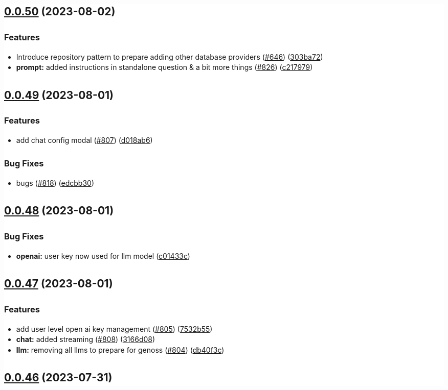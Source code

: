 ## [0.0.50](https://github.com/StanGirard/quivr/compare/v0.0.49...v0.0.50) (2023-08-02)


### Features

* Introduce repository pattern to prepare adding other database providers ([#646](https://github.com/StanGirard/quivr/issues/646)) ([303ba72](https://github.com/StanGirard/quivr/commit/303ba72028d349196b78cc07db627115ec0aff90))
* **prompt:** added instructions in standalone question & a bit more things  ([#826](https://github.com/StanGirard/quivr/issues/826)) ([c217979](https://github.com/StanGirard/quivr/commit/c21797905d7d57dab73f9b7047da1a50aae37b9b))

## [0.0.49](https://github.com/StanGirard/quivr/compare/v0.0.48...v0.0.49) (2023-08-01)


### Features

* add chat config modal ([#807](https://github.com/StanGirard/quivr/issues/807)) ([d018ab6](https://github.com/StanGirard/quivr/commit/d018ab6a9334b45b86e0c7fed3a552f5cb202523))


### Bug Fixes

* bugs ([#818](https://github.com/StanGirard/quivr/issues/818)) ([edcbb30](https://github.com/StanGirard/quivr/commit/edcbb30e97535013b61d5a94bb4204d030cba2f2))

## [0.0.48](https://github.com/StanGirard/quivr/compare/v0.0.47...v0.0.48) (2023-08-01)


### Bug Fixes

* **openai:** user key now used for llm model ([c01433c](https://github.com/StanGirard/quivr/commit/c01433c84194e1d155ad3917de58257d24c30c38))

## [0.0.47](https://github.com/StanGirard/quivr/compare/v0.0.46...v0.0.47) (2023-08-01)


### Features

* add user level open ai key management ([#805](https://github.com/StanGirard/quivr/issues/805)) ([7532b55](https://github.com/StanGirard/quivr/commit/7532b558c74962e5916b951235e8578cc8e882a2))
* **chat:** added streaming ([#808](https://github.com/StanGirard/quivr/issues/808)) ([3166d08](https://github.com/StanGirard/quivr/commit/3166d089ee82730882c26454bd110a3dfae067c9))
* **llm:** removing all llms to prepare for genoss ([#804](https://github.com/StanGirard/quivr/issues/804)) ([db40f3c](https://github.com/StanGirard/quivr/commit/db40f3cccd596f4337823e0306e66224d5e1c8c9))

## [0.0.46](https://github.com/StanGirard/quivr/compare/v0.0.45...v0.0.46) (2023-07-31)
